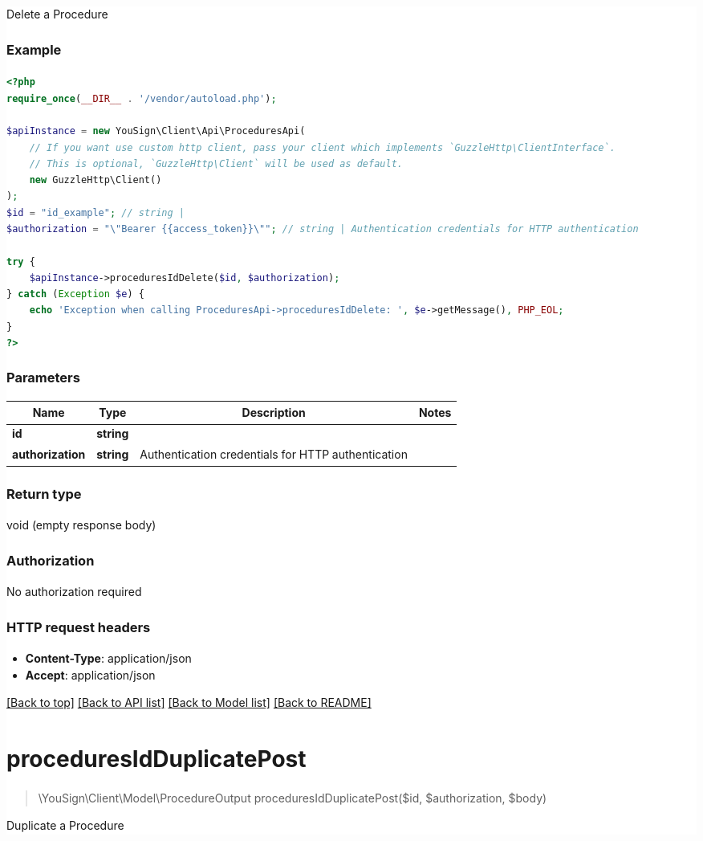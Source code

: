 Delete a Procedure

### Example
```php
<?php
require_once(__DIR__ . '/vendor/autoload.php');

$apiInstance = new YouSign\Client\Api\ProceduresApi(
    // If you want use custom http client, pass your client which implements `GuzzleHttp\ClientInterface`.
    // This is optional, `GuzzleHttp\Client` will be used as default.
    new GuzzleHttp\Client()
);
$id = "id_example"; // string | 
$authorization = "\"Bearer {{access_token}}\""; // string | Authentication credentials for HTTP authentication

try {
    $apiInstance->proceduresIdDelete($id, $authorization);
} catch (Exception $e) {
    echo 'Exception when calling ProceduresApi->proceduresIdDelete: ', $e->getMessage(), PHP_EOL;
}
?>
```

### Parameters

Name | Type | Description  | Notes
------------- | ------------- | ------------- | -------------
 **id** | **string**|  |
 **authorization** | **string**| Authentication credentials for HTTP authentication |

### Return type

void (empty response body)

### Authorization

No authorization required

### HTTP request headers

 - **Content-Type**: application/json
 - **Accept**: application/json

[[Back to top]](#) [[Back to API list]](../../README.md#documentation-for-api-endpoints) [[Back to Model list]](../../README.md#documentation-for-models) [[Back to README]](../../README.md)

# **proceduresIdDuplicatePost**
> \YouSign\Client\Model\ProcedureOutput proceduresIdDuplicatePost($id, $authorization, $body)

Duplicate a Procedure
